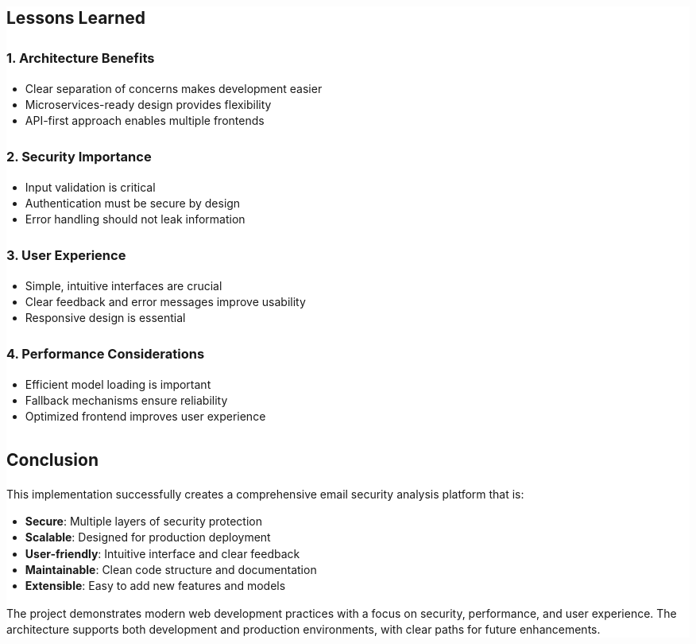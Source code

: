 ## Lessons Learned

### 1. Architecture Benefits
- Clear separation of concerns makes development easier
- Microservices-ready design provides flexibility
- API-first approach enables multiple frontends

### 2. Security Importance
- Input validation is critical
- Authentication must be secure by design
- Error handling should not leak information

### 3. User Experience
- Simple, intuitive interfaces are crucial
- Clear feedback and error messages improve usability
- Responsive design is essential

### 4. Performance Considerations
- Efficient model loading is important
- Fallback mechanisms ensure reliability
- Optimized frontend improves user experience

## Conclusion

This implementation successfully creates a comprehensive email security analysis platform that is:

- **Secure**: Multiple layers of security protection
- **Scalable**: Designed for production deployment
- **User-friendly**: Intuitive interface and clear feedback
- **Maintainable**: Clean code structure and documentation
- **Extensible**: Easy to add new features and models

The project demonstrates modern web development practices with a focus on security, performance, and user experience. The architecture supports both development and production environments, with clear paths for future enhancements.
